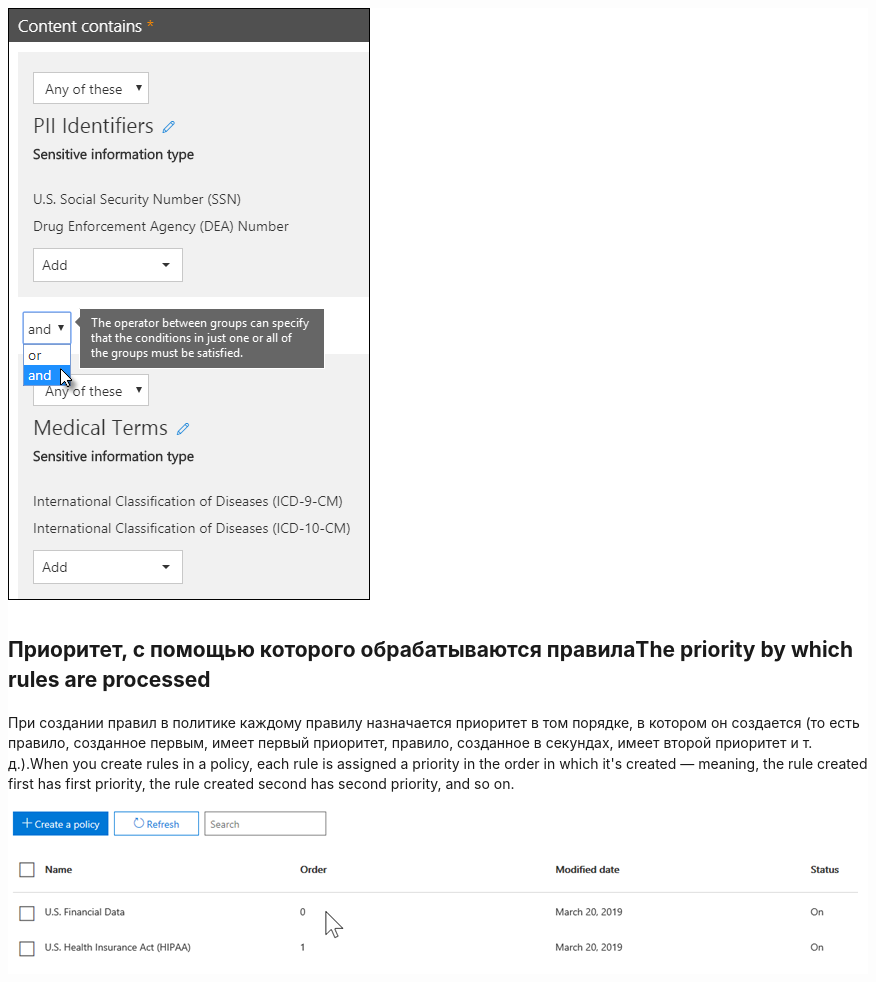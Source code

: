 ![Группы, отображающие оператор между группами](media/354aa77f-569c-4847-9dfe-605ee2bb28d1.png)
  
## <a name="the-priority-by-which-rules-are-processed"></a><span data-ttu-id="3ddc6-234">Приоритет, с помощью которого обрабатываются правила</span><span class="sxs-lookup"><span data-stu-id="3ddc6-234">The priority by which rules are processed</span></span>

<span data-ttu-id="3ddc6-235">При создании правил в политике каждому правилу назначается приоритет в том порядке, в котором он создается (то есть правило, созданное первым, имеет первый приоритет, правило, созданное в секундах, имеет второй приоритет и т. д.).</span><span class="sxs-lookup"><span data-stu-id="3ddc6-235">When you create rules in a policy, each rule is assigned a priority in the order in which it's created — meaning, the rule created first has first priority, the rule created second has second priority, and so on.</span></span> 
  
![Правила в порядке приоритета](media/f7dc06bf-bc6f-485c-bcdb-606edbcf6565.png)
  